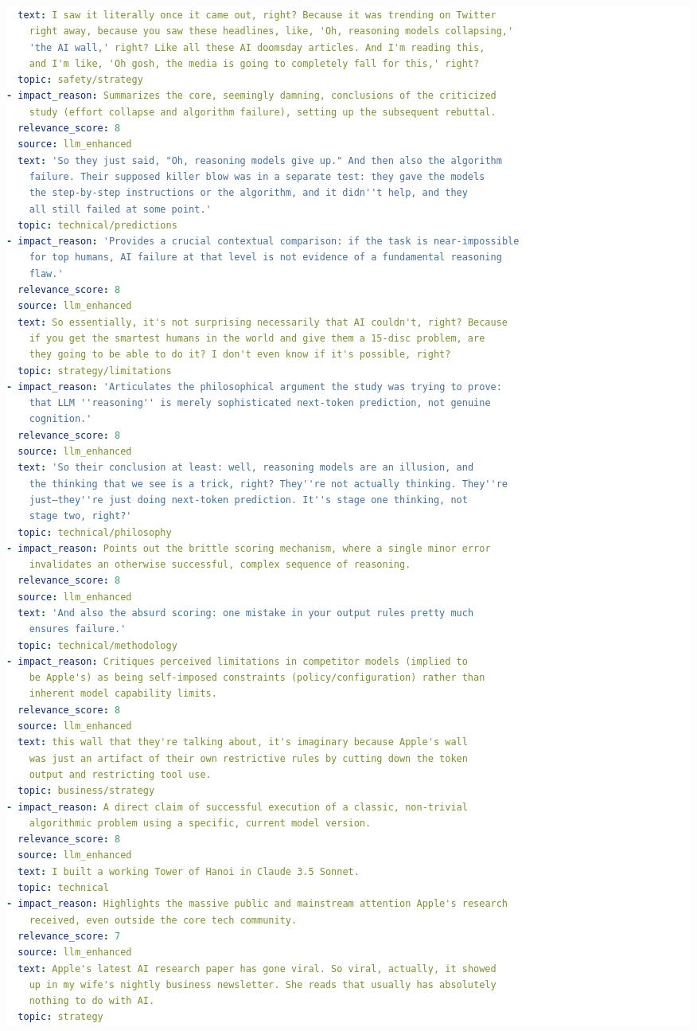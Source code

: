 ```yaml
  text: I saw it literally once it came out, right? Because it was trending on Twitter
    right away, because you saw these headlines, like, 'Oh, reasoning models collapsing,'
    'the AI wall,' right? Like all these AI doomsday articles. And I'm reading this,
    and I'm like, 'Oh gosh, the media is going to completely fall for this,' right?
  topic: safety/strategy
- impact_reason: Summarizes the core, seemingly damning, conclusions of the criticized
    study (effort collapse and algorithm failure), setting up the subsequent rebuttal.
  relevance_score: 8
  source: llm_enhanced
  text: 'So they just said, "Oh, reasoning models give up." And then also the algorithm
    failure. Their supposed killer blow was in a separate test: they gave the models
    the step-by-step instructions or the algorithm, and it didn''t help, and they
    all still failed at some point.'
  topic: technical/predictions
- impact_reason: 'Provides a crucial contextual comparison: if the task is near-impossible
    for top humans, AI failure at that level is not evidence of a fundamental reasoning
    flaw.'
  relevance_score: 8
  source: llm_enhanced
  text: So essentially, it's not surprising necessarily that AI couldn't, right? Because
    if you get the smartest humans in the world and give them a 15-disc problem, are
    they going to be able to do it? I don't even know if it's possible, right?
  topic: strategy/limitations
- impact_reason: 'Articulates the philosophical argument the study was trying to prove:
    that LLM ''reasoning'' is merely sophisticated next-token prediction, not genuine
    cognition.'
  relevance_score: 8
  source: llm_enhanced
  text: 'So their conclusion at least: well, reasoning models are an illusion, and
    the thinking that we see is a trick, right? They''re not actually thinking. They''re
    just—they''re just doing next-token prediction. It''s stage one thinking, not
    stage two, right?'
  topic: technical/philosophy
- impact_reason: Points out the brittle scoring mechanism, where a single minor error
    invalidates an otherwise successful, complex sequence of reasoning.
  relevance_score: 8
  source: llm_enhanced
  text: 'And also the absurd scoring: one mistake in your output rules pretty much
    ensures failure.'
  topic: technical/methodology
- impact_reason: Critiques perceived limitations in competitor models (implied to
    be Apple's) as being self-imposed constraints (policy/configuration) rather than
    inherent model capability limits.
  relevance_score: 8
  source: llm_enhanced
  text: this wall that they're talking about, it's imaginary because Apple's wall
    was just an artifact of their own restrictive rules by cutting down the token
    output and restricting tool use.
  topic: business/strategy
- impact_reason: A direct claim of successful execution of a classic, non-trivial
    algorithmic problem using a specific, current model version.
  relevance_score: 8
  source: llm_enhanced
  text: I built a working Tower of Hanoi in Claude 3.5 Sonnet.
  topic: technical
- impact_reason: Highlights the massive public and mainstream attention Apple's research
    received, even outside the core tech community.
  relevance_score: 7
  source: llm_enhanced
  text: Apple's latest AI research paper has gone viral. So viral, actually, it showed
    up in my wife's nightly business newsletter. She reads that usually has absolutely
    nothing to do with AI.
  topic: strategy
```